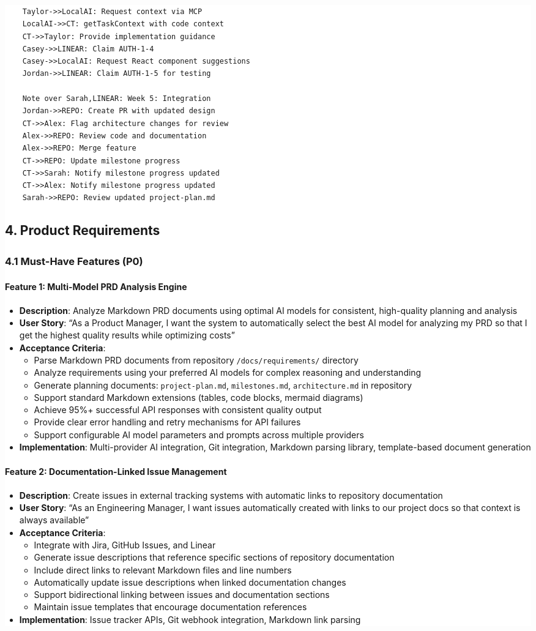 ```mermaid
    Taylor->>LocalAI: Request context via MCP
    LocalAI->>CT: getTaskContext with code context
    CT->>Taylor: Provide implementation guidance
    Casey->>LINEAR: Claim AUTH-1-4
    Casey->>LocalAI: Request React component suggestions
    Jordan->>LINEAR: Claim AUTH-1-5 for testing
    
    Note over Sarah,LINEAR: Week 5: Integration
    Jordan->>REPO: Create PR with updated design
    CT->>Alex: Flag architecture changes for review
    Alex->>REPO: Review code and documentation
    Alex->>REPO: Merge feature
    CT->>REPO: Update milestone progress
    CT->>Sarah: Notify milestone progress updated
    CT->>Alex: Notify milestone progress updated
    Sarah->>REPO: Review updated project-plan.md
```

## 4. Product Requirements

### 4.1 Must-Have Features (P0)

#### Feature 1: Multi-Model PRD Analysis Engine

- **Description**: Analyze Markdown PRD documents using optimal AI models for consistent, high-quality planning and analysis
- **User Story**: “As a Product Manager, I want the system to automatically select the best AI model for analyzing my PRD so that I get the highest quality results while optimizing costs”
- **Acceptance Criteria**:
  - Parse Markdown PRD documents from repository `/docs/requirements/` directory
  - Analyze requirements using your preferred AI models for complex reasoning and understanding
  - Generate planning documents: `project-plan.md`, `milestones.md`, `architecture.md` in repository
  - Support standard Markdown extensions (tables, code blocks, mermaid diagrams)
  - Achieve 95%+ successful API responses with consistent quality output
  - Provide clear error handling and retry mechanisms for API failures
  - Support configurable AI model parameters and prompts across multiple providers
- **Implementation**: Multi-provider AI integration, Git integration, Markdown parsing library, template-based document generation

#### Feature 2: Documentation-Linked Issue Management

- **Description**: Create issues in external tracking systems with automatic links to repository documentation
- **User Story**: “As an Engineering Manager, I want issues automatically created with links to our project docs so that context is always available”
- **Acceptance Criteria**:
  - Integrate with Jira, GitHub Issues, and Linear
  - Generate issue descriptions that reference specific sections of repository documentation
  - Include direct links to relevant Markdown files and line numbers
  - Automatically update issue descriptions when linked documentation changes
  - Support bidirectional linking between issues and documentation sections
  - Maintain issue templates that encourage documentation references
- **Implementation**: Issue tracker APIs, Git webhook integration, Markdown link parsing
